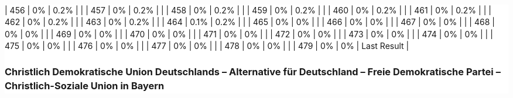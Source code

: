| 456 | 0% | 0.2% |  |
| 457 | 0% | 0.2% |  |
| 458 | 0% | 0.2% |  |
| 459 | 0% | 0.2% |  |
| 460 | 0% | 0.2% |  |
| 461 | 0% | 0.2% |  |
| 462 | 0% | 0.2% |  |
| 463 | 0% | 0.2% |  |
| 464 | 0.1% | 0.2% |  |
| 465 | 0% | 0% |  |
| 466 | 0% | 0% |  |
| 467 | 0% | 0% |  |
| 468 | 0% | 0% |  |
| 469 | 0% | 0% |  |
| 470 | 0% | 0% |  |
| 471 | 0% | 0% |  |
| 472 | 0% | 0% |  |
| 473 | 0% | 0% |  |
| 474 | 0% | 0% |  |
| 475 | 0% | 0% |  |
| 476 | 0% | 0% |  |
| 477 | 0% | 0% |  |
| 478 | 0% | 0% |  |
| 479 | 0% | 0% | Last Result |

### Christlich Demokratische Union Deutschlands – Alternative für Deutschland – Freie Demokratische Partei – Christlich-Soziale Union in Bayern
